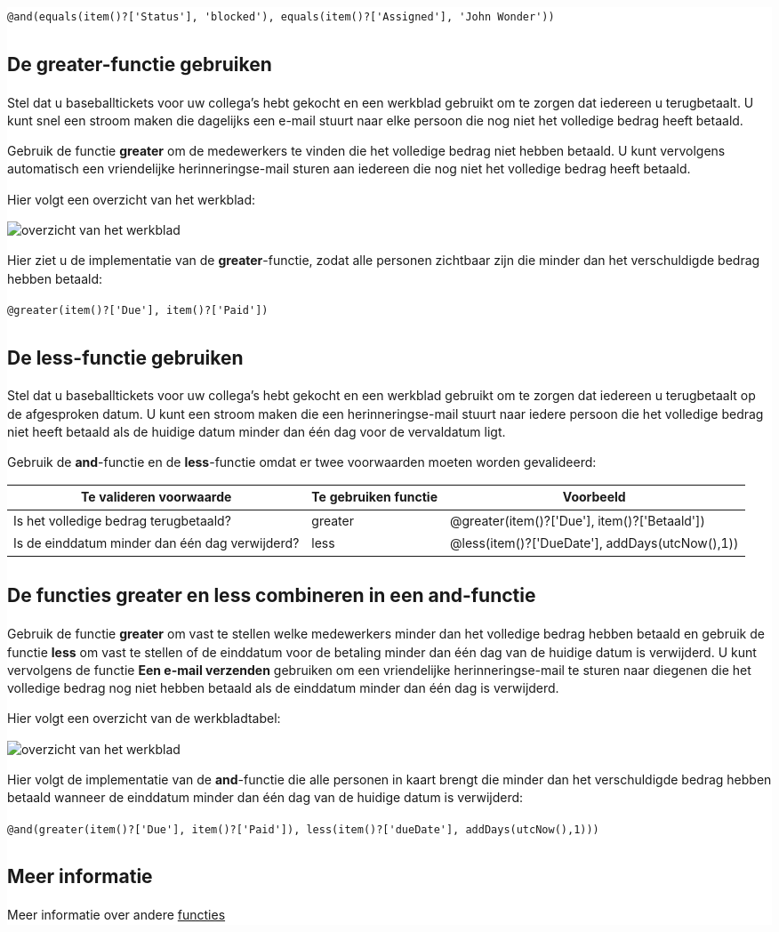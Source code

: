 ````@and(equals(item()?['Status'], 'blocked'), equals(item()?['Assigned'], 'John Wonder'))````

## <a name="use-the-greater-function"></a>De greater-functie gebruiken
Stel dat u baseballtickets voor uw collega’s hebt gekocht en een werkblad gebruikt om te zorgen dat iedereen u terugbetaalt. U kunt snel een stroom maken die dagelijks een e-mail stuurt naar elke persoon die nog niet het volledige bedrag heeft betaald.

Gebruik de functie **greater** om de medewerkers te vinden die het volledige bedrag niet hebben betaald. U kunt vervolgens automatisch een vriendelijke herinneringse-mail sturen aan iedereen die nog niet het volledige bedrag heeft betaald.

Hier volgt een overzicht van het werkblad:

![overzicht van het werkblad](./media/use-functions-in-conditions/tickets-spreadsheet-table.png)

Hier ziet u de implementatie van de **greater**-functie, zodat alle personen zichtbaar zijn die minder dan het verschuldigde bedrag hebben betaald:

````@greater(item()?['Due'], item()?['Paid'])````

## <a name="use-the-less-function"></a>De less-functie gebruiken
Stel dat u baseballtickets voor uw collega’s hebt gekocht en een werkblad gebruikt om te zorgen dat iedereen u terugbetaalt op de afgesproken datum. U kunt een stroom maken die een herinneringse-mail stuurt naar iedere persoon die het volledige bedrag niet heeft betaald als de huidige datum minder dan één dag voor de vervaldatum ligt.

Gebruik de **and**-functie en de **less**-functie omdat er twee voorwaarden moeten worden gevalideerd:

| Te valideren voorwaarde | Te gebruiken functie | Voorbeeld |
| --- | --- | --- |
| Is het volledige bedrag terugbetaald? |greater |@greater(item()?['Due'], item()?['Betaald']) |
| Is de einddatum minder dan één dag verwijderd? |less |@less(item()?['DueDate'], addDays(utcNow(),1)) |

## <a name="combine-the-greater-and-less-functions-in-an-and-function"></a>De functies greater en less combineren in een and-functie
Gebruik de functie **greater** om vast te stellen welke medewerkers minder dan het volledige bedrag hebben betaald en gebruik de functie **less** om vast te stellen of de einddatum voor de betaling minder dan één dag van de huidige datum is verwijderd. U kunt vervolgens de functie **Een e-mail verzenden** gebruiken om een vriendelijke herinneringse-mail te sturen naar diegenen die het volledige bedrag nog niet hebben betaald als de einddatum minder dan één dag is verwijderd.

Hier volgt een overzicht van de werkbladtabel:

![overzicht van het werkblad](./media/use-functions-in-conditions/spreadsheet-table-due-date.png)

Hier volgt de implementatie van de **and**-functie die alle personen in kaart brengt die minder dan het verschuldigde bedrag hebben betaald wanneer de einddatum minder dan één dag van de huidige datum is verwijderd:

````@and(greater(item()?['Due'], item()?['Paid']), less(item()?['dueDate'], addDays(utcNow(),1)))````

## <a name="learn-more"></a>Meer informatie
Meer informatie over andere [functies](https://docs.microsoft.com/azure/logic-apps/logic-apps-workflow-definition-language#functions)

